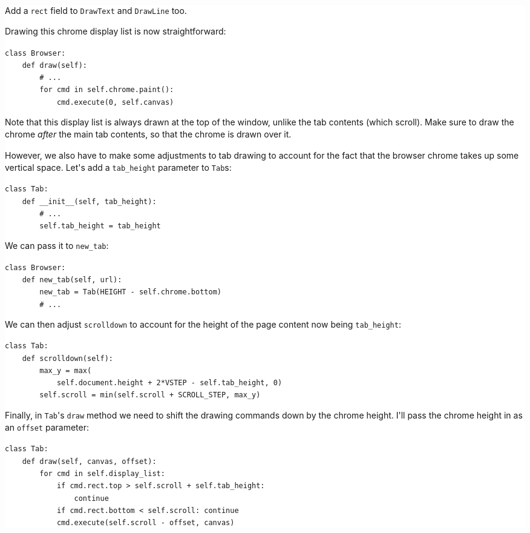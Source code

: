 Add a `rect` field to `DrawText` and `DrawLine` too.

Drawing this chrome display list is now straightforward:

``` {.python}
class Browser:
    def draw(self):
        # ...
        for cmd in self.chrome.paint():
            cmd.execute(0, self.canvas)
```

Note that this display list is always drawn at the top of the window,
unlike the tab contents (which scroll). Make sure to draw the chrome
*after* the main tab contents, so that the chrome is drawn over it.

However, we also have to make some adjustments to tab drawing to
account for the fact that the browser chrome takes up some vertical
space. Let's add a `tab_height` parameter to `Tab`s:

``` {.python}
class Tab:
    def __init__(self, tab_height):
        # ...
        self.tab_height = tab_height
```

We can pass it to `new_tab`:

``` {.python}
class Browser:
    def new_tab(self, url):
        new_tab = Tab(HEIGHT - self.chrome.bottom)
        # ...
```

We can then adjust `scrolldown` to account for the height of the page
content now being `tab_height`:

``` {.python}
class Tab:
    def scrolldown(self):
        max_y = max(
            self.document.height + 2*VSTEP - self.tab_height, 0)
        self.scroll = min(self.scroll + SCROLL_STEP, max_y)
```

Finally, in `Tab`'s `draw` method we need to shift the drawing
commands down by the chrome height. I'll pass the chrome height in as
an `offset` parameter:

``` {.python}
class Tab:
    def draw(self, canvas, offset):
        for cmd in self.display_list:
            if cmd.rect.top > self.scroll + self.tab_height:
                continue
            if cmd.rect.bottom < self.scroll: continue
            cmd.execute(self.scroll - offset, canvas)
```
